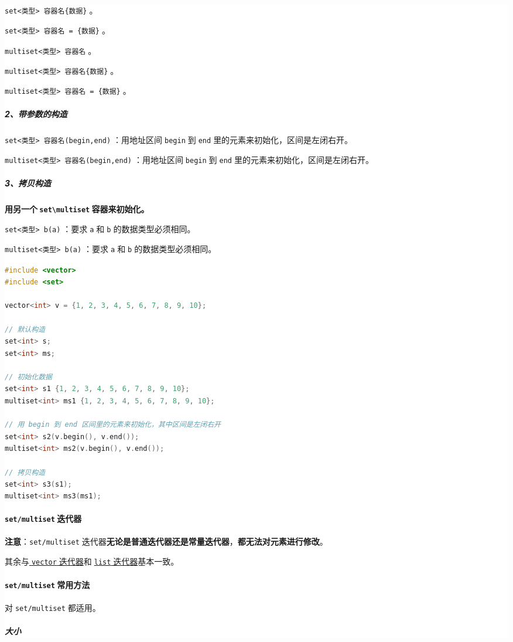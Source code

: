 `set<类型> 容器名{数据}` 。

`set<类型> 容器名 = {数据}` 。

`multiset<类型> 容器名` 。

`multiset<类型> 容器名{数据}` 。

`multiset<类型> 容器名 = {数据}` 。

##### 2、带参数的构造

 `set<类型> 容器名(begin,end)` ：用地址区间 `begin` 到 `end` 里的元素来初始化，区间是左闭右开。

 `multiset<类型> 容器名(begin,end)` ：用地址区间 `begin` 到 `end` 里的元素来初始化，区间是左闭右开。

##### 3、拷贝构造

**用另一个 `set\multiset` 容器来初始化。**

`set<类型> b(a)` ：要求 `a` 和 `b` 的数据类型必须相同。

`multiset<类型> b(a)` ：要求 `a` 和 `b` 的数据类型必须相同。

```cpp
#include <vector>
#include <set>

vector<int> v = {1, 2, 3, 4, 5, 6, 7, 8, 9, 10};

// 默认构造
set<int> s;
set<int> ms;

// 初始化数据
set<int> s1 {1, 2, 3, 4, 5, 6, 7, 8, 9, 10};
multiset<int> ms1 {1, 2, 3, 4, 5, 6, 7, 8, 9, 10};

// 用 begin 到 end 区间里的元素来初始化，其中区间是左闭右开
set<int> s2(v.begin(), v.end());
multiset<int> ms2(v.begin(), v.end());

// 拷贝构造
set<int> s3(s1);
multiset<int> ms3(ms1);
```

#### `set/multiset` 迭代器

**注意**：`set/multiset` 迭代器**无论是普通迭代器还是常量迭代器**，**都无法对元素进行修改**。

其余与[ `vector` 迭代器](#`vector`-迭代器)和 [`list` 迭代器](#`list`-迭代器)基本一致。

#### `set/multiset` 常用方法

对 `set/multiset` 都适用。

##### 大小
